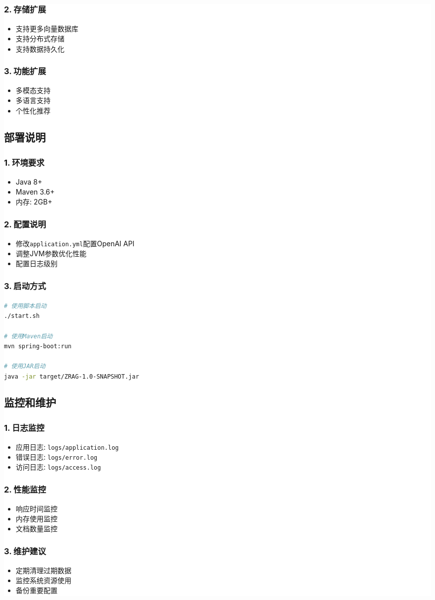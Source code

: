 ### 2. 存储扩展
- 支持更多向量数据库
- 支持分布式存储
- 支持数据持久化

### 3. 功能扩展
- 多模态支持
- 多语言支持
- 个性化推荐

## 部署说明

### 1. 环境要求
- Java 8+
- Maven 3.6+
- 内存: 2GB+

### 2. 配置说明
- 修改`application.yml`配置OpenAI API
- 调整JVM参数优化性能
- 配置日志级别

### 3. 启动方式
```bash
# 使用脚本启动
./start.sh

# 使用Maven启动
mvn spring-boot:run

# 使用JAR启动
java -jar target/ZRAG-1.0-SNAPSHOT.jar
```

## 监控和维护

### 1. 日志监控
- 应用日志: `logs/application.log`
- 错误日志: `logs/error.log`
- 访问日志: `logs/access.log`

### 2. 性能监控
- 响应时间监控
- 内存使用监控
- 文档数量监控

### 3. 维护建议
- 定期清理过期数据
- 监控系统资源使用
- 备份重要配置
